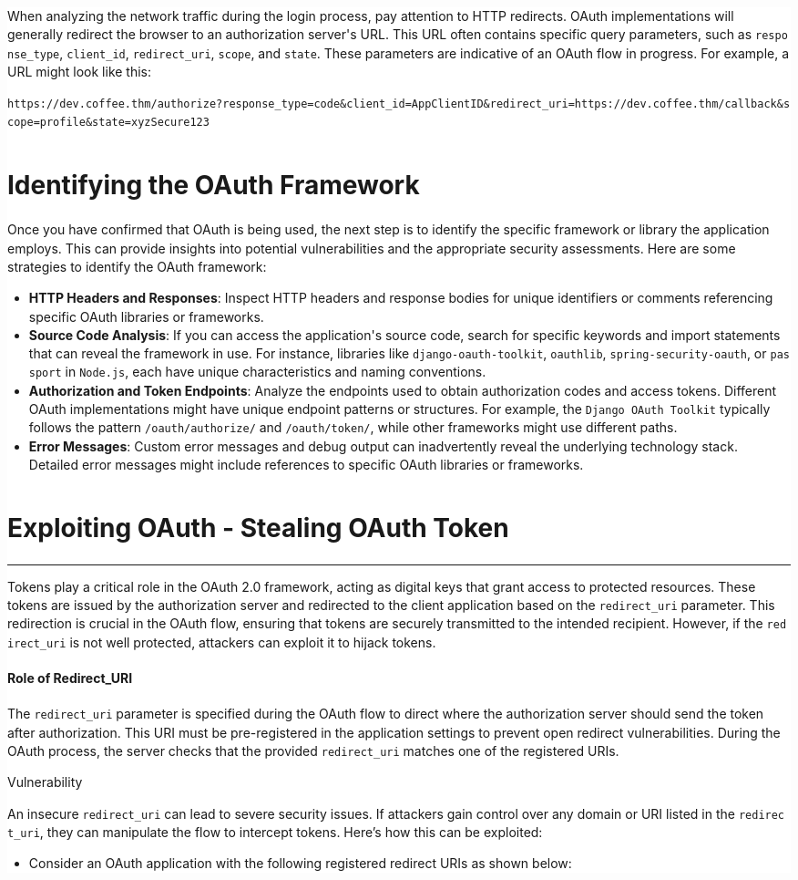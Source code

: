 When analyzing the network traffic during the login process, pay attention to HTTP redirects. OAuth implementations will generally redirect the browser to an authorization server's URL. This URL often contains specific query parameters, such as `response_type`, `client_id`, `redirect_uri`, `scope`, and `state`. These parameters are indicative of an OAuth flow in progress. For example, a URL might look like this:  

`https://dev.coffee.thm/authorize?response_type=code&client_id=AppClientID&redirect_uri=https://dev.coffee.thm/callback&scope=profile&state=xyzSecure123`

# Identifying the OAuth Framework

Once you have confirmed that OAuth is being used, the next step is to identify the specific framework or library the application employs. This can provide insights into potential vulnerabilities and the appropriate security assessments. Here are some strategies to identify the OAuth framework:

- **HTTP Headers and Responses**: Inspect HTTP headers and response bodies for unique identifiers or comments referencing specific OAuth libraries or frameworks.
- **Source Code Analysis**: If you can access the application's source code, search for specific keywords and import statements that can reveal the framework in use. For instance, libraries like `django-oauth-toolkit`, `oauthlib`, `spring-security-oauth`, or `passport` in `Node.js`, each have unique characteristics and naming conventions.
- **Authorization and Token Endpoints**: Analyze the endpoints used to obtain authorization codes and access tokens. Different OAuth implementations might have unique endpoint patterns or structures. For example, the `Django OAuth Toolkit` typically follows the pattern `/oauth/authorize/` and `/oauth/token/`, while other frameworks might use different paths.
- **Error Messages**: Custom error messages and debug output can inadvertently reveal the underlying technology stack. Detailed error messages might include references to specific OAuth libraries or frameworks.


# Exploiting OAuth - Stealing OAuth Token
----

Tokens play a critical role in the OAuth 2.0 framework, acting as digital keys that grant access to protected resources. These tokens are issued by the authorization server and redirected to the client application based on the `redirect_uri` parameter. This redirection is crucial in the OAuth flow, ensuring that tokens are securely transmitted to the intended recipient. However, if the `redirect_uri` is not well protected, attackers can exploit it to hijack tokens.

#### Role of Redirect_URI

The `redirect_uri` parameter is specified during the OAuth flow to direct where the authorization server should send the token after authorization. This URI must be pre-registered in the application settings to prevent open redirect vulnerabilities. During the OAuth process, the server checks that the provided `redirect_uri` matches one of the registered URIs.

Vulnerability

An insecure `redirect_uri` can lead to severe security issues. If attackers gain control over any domain or URI listed in the `redirect_uri`, they can manipulate the flow to intercept tokens. Here’s how this can be exploited:

- Consider an OAuth application with the following registered redirect URIs as shown below:
